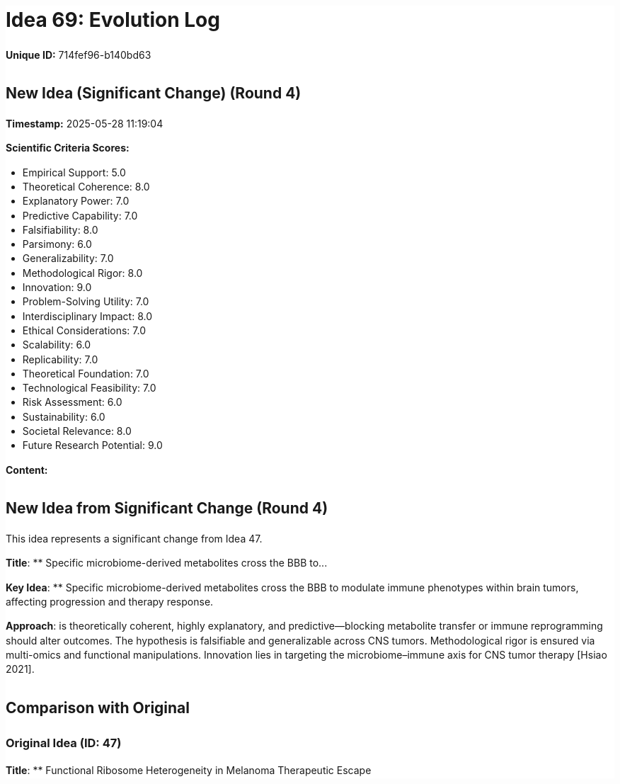 # Idea 69: Evolution Log

**Unique ID:** 714fef96-b140bd63

## New Idea (Significant Change) (Round 4)

**Timestamp:** 2025-05-28 11:19:04

**Scientific Criteria Scores:**

- Empirical Support: 5.0
- Theoretical Coherence: 8.0
- Explanatory Power: 7.0
- Predictive Capability: 7.0
- Falsifiability: 8.0
- Parsimony: 6.0
- Generalizability: 7.0
- Methodological Rigor: 8.0
- Innovation: 9.0
- Problem-Solving Utility: 7.0
- Interdisciplinary Impact: 8.0
- Ethical Considerations: 7.0
- Scalability: 6.0
- Replicability: 7.0
- Theoretical Foundation: 7.0
- Technological Feasibility: 7.0
- Risk Assessment: 6.0
- Sustainability: 6.0
- Societal Relevance: 8.0
- Future Research Potential: 9.0

**Content:**

## New Idea from Significant Change (Round 4)

This idea represents a significant change from Idea 47.

**Title**: ** Specific microbiome-derived metabolites cross the BBB to...

**Key Idea**: ** Specific microbiome-derived metabolites cross the BBB to modulate immune phenotypes within brain tumors, affecting progression and therapy response.

**Approach**: is theoretically coherent, highly explanatory, and predictive—blocking metabolite transfer or immune reprogramming should alter outcomes. The hypothesis is falsifiable and generalizable across CNS tumors. Methodological rigor is ensured via multi-omics and functional manipulations. Innovation lies in targeting the microbiome–immune axis for CNS tumor therapy [Hsiao 2021].

## Comparison with Original

### Original Idea (ID: 47)

**Title**: ** Functional Ribosome Heterogeneity in Melanoma Therapeutic Escape
